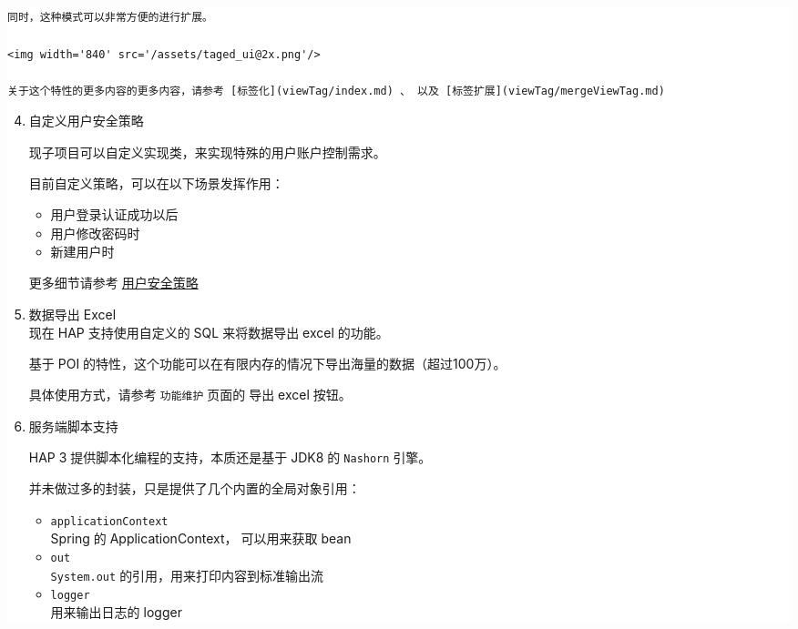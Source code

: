    同时，这种模式可以非常方便的进行扩展。
    
    <img width='840' src='/assets/taged_ui@2x.png'/>
    
    关于这个特性的更多内容的更多内容，请参考 [标签化](viewTag/index.md) 、 以及 [标签扩展](viewTag/mergeViewTag.md)

4. 自定义用户安全策略

    现子项目可以自定义实现类，来实现特殊的用户账户控制需求。
    
    目前自定义策略，可以在以下场景发挥作用：
    * 用户登录认证成功以后
    * 用户修改密码时
    * 新建用户时
    
    更多细节请参考 [用户安全策略](user_security_strategy.md)

5. 数据导出 Excel   
    现在 HAP 支持使用自定义的 SQL 来将数据导出 excel 的功能。
    
    基于 POI 的特性，这个功能可以在有限内存的情况下导出海量的数据（超过100万）。
    
    具体使用方式，请参考 `功能维护` 页面的 导出 excel 按钮。


6. 服务端脚本支持

    HAP 3 提供脚本化编程的支持，本质还是基于 JDK8 的 `Nashorn` 引擎。
    
    并未做过多的封装，只是提供了几个内置的全局对象引用：
    * `applicationContext`   
        Spring 的 ApplicationContext， 可以用来获取 bean
    * `out`   
        `System.out` 的引用，用来打印内容到标准输出流
    * `logger`   
        用来输出日志的 logger
        
